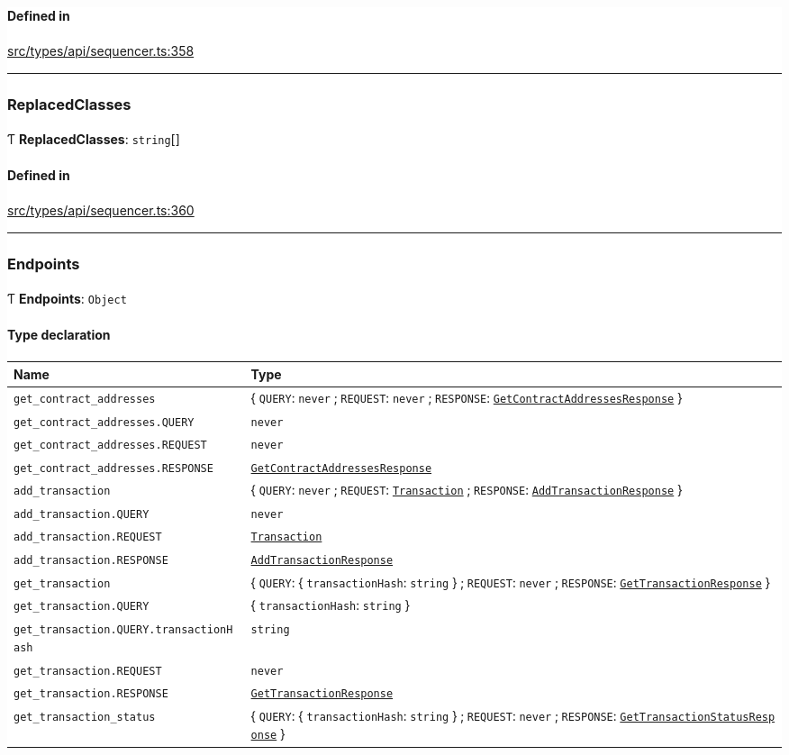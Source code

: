 #### Defined in

[src/types/api/sequencer.ts:358](https://github.com/starknet-io/starknet.js/blob/v5.29.0/src/types/api/sequencer.ts#L358)

---

### ReplacedClasses

Ƭ **ReplacedClasses**: `string`[]

#### Defined in

[src/types/api/sequencer.ts:360](https://github.com/starknet-io/starknet.js/blob/v5.29.0/src/types/api/sequencer.ts#L360)

---

### Endpoints

Ƭ **Endpoints**: `Object`

#### Type declaration

| Name                                                      | Type                                                                                                                                                                                                                                                                                     |
| :-------------------------------------------------------- | :--------------------------------------------------------------------------------------------------------------------------------------------------------------------------------------------------------------------------------------------------------------------------------------- |
| `get_contract_addresses`                                  | \{ `QUERY`: `never` ; `REQUEST`: `never` ; `RESPONSE`: [`GetContractAddressesResponse`](types.md#getcontractaddressesresponse) }                                                                                                                                                         |
| `get_contract_addresses.QUERY`                            | `never`                                                                                                                                                                                                                                                                                  |
| `get_contract_addresses.REQUEST`                          | `never`                                                                                                                                                                                                                                                                                  |
| `get_contract_addresses.RESPONSE`                         | [`GetContractAddressesResponse`](types.md#getcontractaddressesresponse)                                                                                                                                                                                                                  |
| `add_transaction`                                         | \{ `QUERY`: `never` ; `REQUEST`: [`Transaction`](types.Sequencer.md#transaction) ; `RESPONSE`: [`AddTransactionResponse`](types.Sequencer.md#addtransactionresponse) }                                                                                                                   |
| `add_transaction.QUERY`                                   | `never`                                                                                                                                                                                                                                                                                  |
| `add_transaction.REQUEST`                                 | [`Transaction`](types.Sequencer.md#transaction)                                                                                                                                                                                                                                          |
| `add_transaction.RESPONSE`                                | [`AddTransactionResponse`](types.Sequencer.md#addtransactionresponse)                                                                                                                                                                                                                    |
| `get_transaction`                                         | \{ `QUERY`: \{ `transactionHash`: `string` } ; `REQUEST`: `never` ; `RESPONSE`: [`GetTransactionResponse`](types.Sequencer.md#gettransactionresponse) }                                                                                                                                  |
| `get_transaction.QUERY`                                   | \{ `transactionHash`: `string` }                                                                                                                                                                                                                                                         |
| `get_transaction.QUERY.transactionHash`                   | `string`                                                                                                                                                                                                                                                                                 |
| `get_transaction.REQUEST`                                 | `never`                                                                                                                                                                                                                                                                                  |
| `get_transaction.RESPONSE`                                | [`GetTransactionResponse`](types.Sequencer.md#gettransactionresponse)                                                                                                                                                                                                                    |
| `get_transaction_status`                                  | \{ `QUERY`: \{ `transactionHash`: `string` } ; `REQUEST`: `never` ; `RESPONSE`: [`GetTransactionStatusResponse`](types.md#gettransactionstatusresponse) }                                                                                                                                |